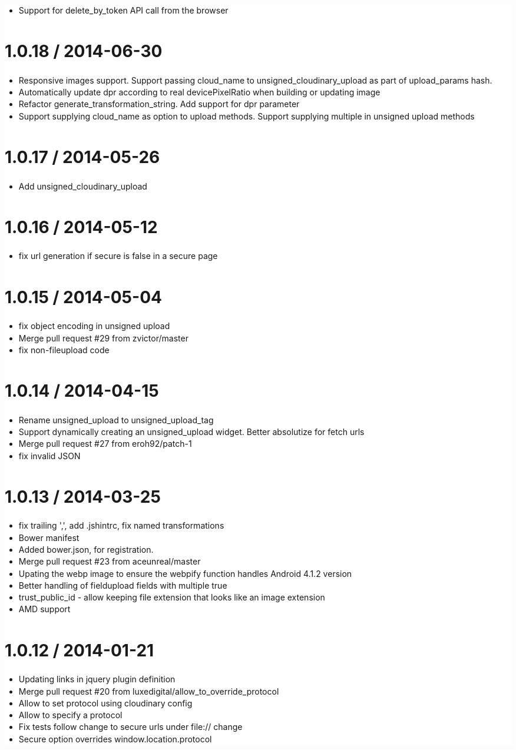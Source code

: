   * Support for delete_by_token API call from the browser

1.0.18 / 2014-06-30
===================

  * Responsive images support. Support passing cloud_name to unsigned_cloudinary_upload as part of upload_params hash.
  * Automatically update dpr according to real devicePixelRatio when building or updating image
  * Refactor generate_transformation_string. Add support for dpr parameter
  * Support supplying cloud_name as option to upload methods. Support supplying multiple in unsigned upload methods

1.0.17 / 2014-05-26
===================

  * Add unsigned_cloudinary_upload

1.0.16 / 2014-05-12
===================

  * fix url generation if secure is false in a secure page

1.0.15 / 2014-05-04
===================

  * fix object encoding in unsigned upload
  * Merge pull request #29 from zvictor/master
  * fix non-fileupload code

1.0.14 / 2014-04-15
===================

  * Rename unsigned_upload to unsigned_upload_tag
  * Support dynamically creating an unsigned_upload widget. Better absolutize for fetch urls
  * Merge pull request #27 from eroh92/patch-1
  * fix invalid JSON

1.0.13 / 2014-03-25
===================

  * fix trailing ',', add .jshintrc, fix named transformations
  * Bower manifest
  * Added bower.json, for registration.
  * Merge pull request #23 from aceunreal/master
  * Upating the webp image to ensure the webpify function handles Android 4.1.2 version
  * Better handling of fieldupload fields with multiple true
  * trust_public_id - allow keeping file extension that looks like an image extension
  * AMD support

1.0.12 / 2014-01-21
===================

  * Updating links in jquery plugin definition
  * Merge pull request #20 from luxedigital/allow_to_override_protocol
  * Allow to set protocol using cloudinary config
  * Allow to specify a protocol
  * Fix tests follow change to secure urls under file:// change
  * Secure option overrides window.location.protocol
